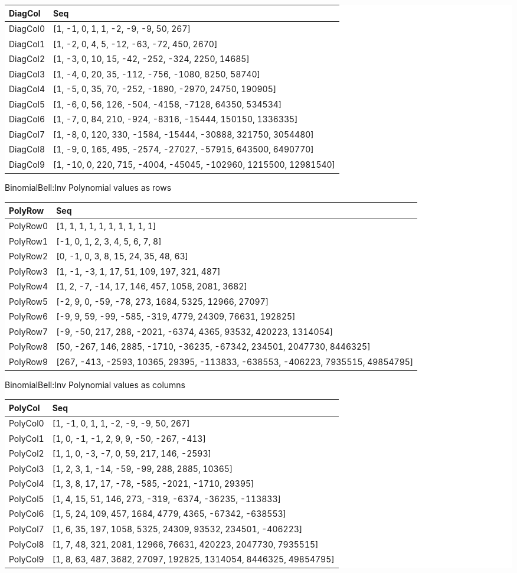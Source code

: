 | DiagCol  |   Seq  |
| :---     |  :---  |
| DiagCol0 | [1, -1, 0, 1, 1, -2, -9, -9, 50, 267] |
| DiagCol1 | [1, -2, 0, 4, 5, -12, -63, -72, 450, 2670] |
| DiagCol2 | [1, -3, 0, 10, 15, -42, -252, -324, 2250, 14685] |
| DiagCol3 | [1, -4, 0, 20, 35, -112, -756, -1080, 8250, 58740] |
| DiagCol4 | [1, -5, 0, 35, 70, -252, -1890, -2970, 24750, 190905] |
| DiagCol5 | [1, -6, 0, 56, 126, -504, -4158, -7128, 64350, 534534] |
| DiagCol6 | [1, -7, 0, 84, 210, -924, -8316, -15444, 150150, 1336335] |
| DiagCol7 | [1, -8, 0, 120, 330, -1584, -15444, -30888, 321750, 3054480] |
| DiagCol8 | [1, -9, 0, 165, 495, -2574, -27027, -57915, 643500, 6490770] |
| DiagCol9 | [1, -10, 0, 220, 715, -4004, -45045, -102960, 1215500, 12981540] |

BinomialBell:Inv Polynomial values as rows

| PolyRow  |   Seq  |
| :---     |  :---  |
| PolyRow0 | [1, 1, 1, 1, 1, 1, 1, 1, 1, 1] |
| PolyRow1 | [-1, 0, 1, 2, 3, 4, 5, 6, 7, 8] |
| PolyRow2 | [0, -1, 0, 3, 8, 15, 24, 35, 48, 63] |
| PolyRow3 | [1, -1, -3, 1, 17, 51, 109, 197, 321, 487] |
| PolyRow4 | [1, 2, -7, -14, 17, 146, 457, 1058, 2081, 3682] |
| PolyRow5 | [-2, 9, 0, -59, -78, 273, 1684, 5325, 12966, 27097] |
| PolyRow6 | [-9, 9, 59, -99, -585, -319, 4779, 24309, 76631, 192825] |
| PolyRow7 | [-9, -50, 217, 288, -2021, -6374, 4365, 93532, 420223, 1314054] |
| PolyRow8 | [50, -267, 146, 2885, -1710, -36235, -67342, 234501, 2047730, 8446325] |
| PolyRow9 | [267, -413, -2593, 10365, 29395, -113833, -638553, -406223, 7935515, 49854795] |

BinomialBell:Inv Polynomial values as columns

| PolyCol  |   Seq  |
| :---     |  :---  |
| PolyCol0 | [1, -1, 0, 1, 1, -2, -9, -9, 50, 267] |
| PolyCol1 | [1, 0, -1, -1, 2, 9, 9, -50, -267, -413] |
| PolyCol2 | [1, 1, 0, -3, -7, 0, 59, 217, 146, -2593] |
| PolyCol3 | [1, 2, 3, 1, -14, -59, -99, 288, 2885, 10365] |
| PolyCol4 | [1, 3, 8, 17, 17, -78, -585, -2021, -1710, 29395] |
| PolyCol5 | [1, 4, 15, 51, 146, 273, -319, -6374, -36235, -113833] |
| PolyCol6 | [1, 5, 24, 109, 457, 1684, 4779, 4365, -67342, -638553] |
| PolyCol7 | [1, 6, 35, 197, 1058, 5325, 24309, 93532, 234501, -406223] |
| PolyCol8 | [1, 7, 48, 321, 2081, 12966, 76631, 420223, 2047730, 7935515] |
| PolyCol9 | [1, 8, 63, 487, 3682, 27097, 192825, 1314054, 8446325, 49854795] |
